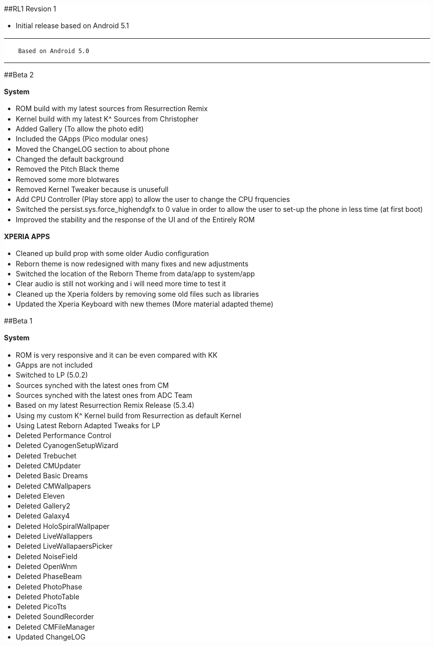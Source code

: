 ##RL1 Revsion 1

- Initial release based on Android 5.1

**************************************
        Based on Android 5.0        
**************************************

##Beta 2

**System**

- ROM build with my latest sources from Resurrection Remix
- Kernel build with my latest K^ Sources from Christopher
- Added Gallery (To allow the photo edit)
- Included the GApps (Pico modular ones)
- Moved the ChangeLOG section to about phone
- Changed the default background
- Removed the Pitch Black theme
- Removed some more blotwares
- Removed Kernel Tweaker because is unusefull
- Add CPU Controller (Play store app) to allow the user to change the CPU frquencies
- Switched the persist.sys.force_highendgfx to 0 value in order to allow the user to set-up the phone in less time (at first boot)
- Improved the stability and the response of the UI and of the Entirely ROM

**XPERIA APPS**

- Cleaned up build prop with some older Audio configuration
- Reborn theme is now redesigned with many fixes and new adjustments
- Switched the location of the Reborn Theme from data/app to system/app
- Clear audio is still not working and i will need more time to test it
- Cleaned up the Xperia folders by removing some old files such as libraries
- Updated the Xperia Keyboard with new themes (More material adapted theme)

##Beta 1

 **System**
 
- ROM is very responsive and it can be even compared with KK
- GApps are not included
- Switched to LP (5.0.2)
- Sources synched with the latest ones from CM
- Sources synched with the latest ones from ADC Team
- Based on my latest Resurrection Remix Release (5.3.4)
- Using my custom K^ Kernel build from Resurrection as default Kernel
- Using Latest Reborn Adapted Tweaks for LP
- Deleted Performance Control
- Deleted CyanogenSetupWizard
- Deleted Trebuchet
- Deleted CMUpdater
- Deleted Basic Dreams
- Deleted CMWallpapers
- Deleted Eleven
- Deleted Gallery2
- Deleted Galaxy4
- Deleted HoloSpiralWallpaper
- Deleted LiveWallappers
- Deleted LiveWallapaersPicker
- Deleted NoiseField
- Deleted OpenWnm
- Deleted PhaseBeam
- Deleted PhotoPhase
- Deleted PhotoTable
- Deleted PicoTts
- Deleted SoundRecorder
- Deleted CMFileManager
- Updated ChangeLOG